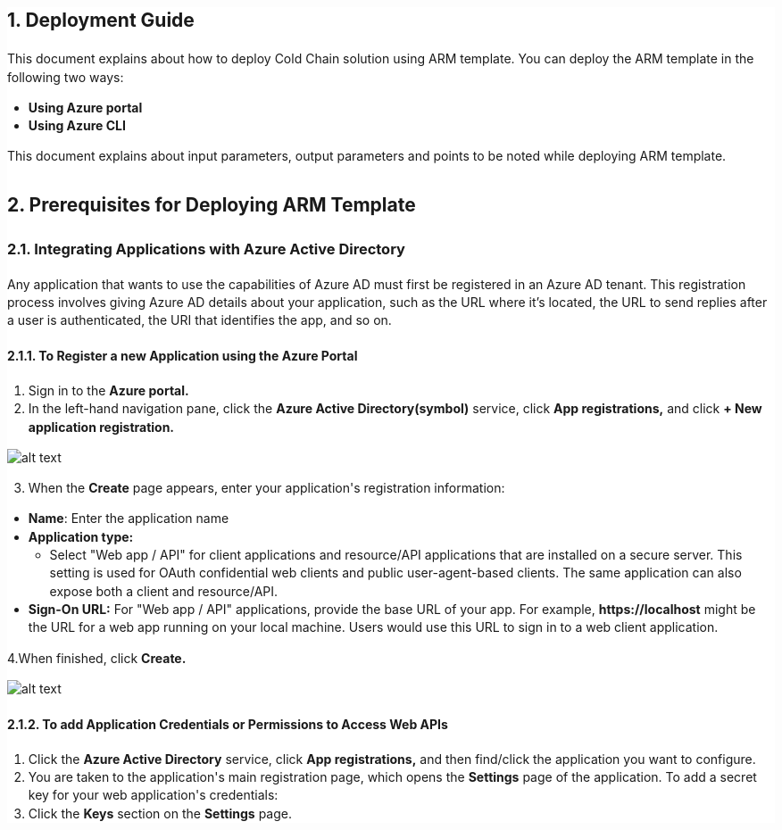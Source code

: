     
## 1. Deployment Guide

This document explains about how to deploy Cold Chain solution using ARM template. You can deploy the ARM template in the following two ways:
- **Using Azure portal** 
- **Using Azure CLI**

This document explains about input parameters, output parameters and points to be noted while deploying ARM template.

## 2. Prerequisites for Deploying ARM Template

### 2.1. Integrating Applications with Azure Active Directory
    
Any application that wants to use the capabilities of Azure AD must first be registered in an Azure AD tenant. This registration process involves giving Azure AD details about your application, such as the URL where it’s located, the URL to send replies after a user is authenticated, the URI that identifies the app, and so on. 
    
#### 2.1.1. To Register a new Application using the Azure Portal 

1.	Sign in to the **Azure portal.**
2.	In the left-hand navigation pane, click the **Azure Active Directory(symbol)** service, click **App registrations,** and click **+ New application registration.**

![alt text](https://github.com/sysgain/PJ-TITAN-SECURE-COLD-CHAIN/blob/dev/Documentation/images/d1.png)

3. When the **Create** page appears, enter your application's registration information:
  - **Name**: Enter the application name
  - **Application type:**
      * Select "Web app / API" for client applications and resource/API applications that are installed on a secure server. This setting is used for OAuth confidential web clients and public user-agent-based clients. The same application can also expose both a client and resource/API.
  - **Sign-On URL:** For "Web app / API" applications, provide the base URL of your app. For example, **https://localhost** might be the URL for a web app running on your local machine. Users would use this URL to sign in to a web client application.
  
4.When finished, click **Create.**

![alt text](https://github.com/sysgain/PJ-TITAN-SECURE-COLD-CHAIN/blob/dev/Documentation/images/d2.png)

#### 2.1.2. To add Application Credentials or Permissions to Access Web APIs

1. Click the **Azure Active Directory** service, click **App registrations,** and then find/click the application you want to configure.
2. You are taken to the application's main registration page, which opens the **Settings** page of the application. To add a secret key for your web application's credentials:
3. Click the **Keys** section on the **Settings** page.
